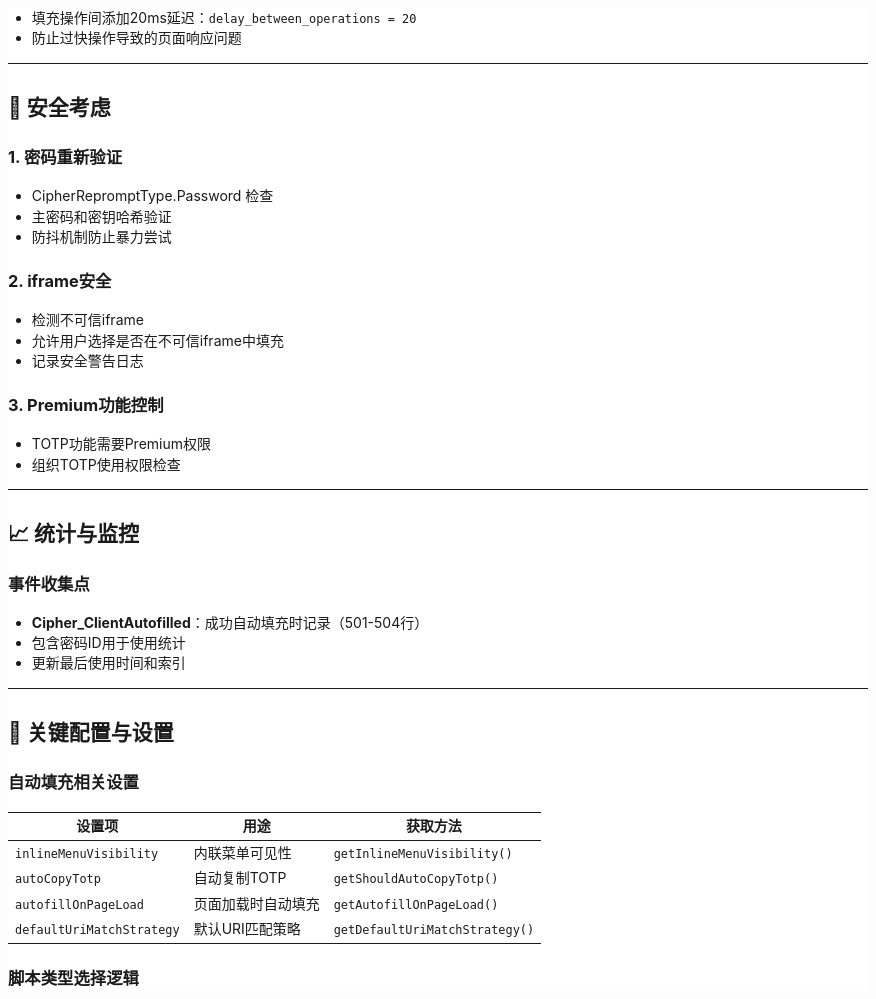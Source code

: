 - 填充操作间添加20ms延迟：`delay_between_operations = 20`
- 防止过快操作导致的页面响应问题

---

## 🔐 安全考虑

### 1. 密码重新验证

- CipherRepromptType.Password 检查
- 主密码和密钥哈希验证
- 防抖机制防止暴力尝试

### 2. iframe安全

- 检测不可信iframe
- 允许用户选择是否在不可信iframe中填充
- 记录安全警告日志

### 3. Premium功能控制

- TOTP功能需要Premium权限
- 组织TOTP使用权限检查

---

## 📈 统计与监控

### 事件收集点

- **Cipher_ClientAutofilled**：成功自动填充时记录（501-504行）
- 包含密码ID用于使用统计
- 更新最后使用时间和索引

---

## 🎯 关键配置与设置

### 自动填充相关设置

| 设置项                    | 用途               | 获取方法                       |
| ------------------------- | ------------------ | ------------------------------ |
| `inlineMenuVisibility`    | 内联菜单可见性     | `getInlineMenuVisibility()`    |
| `autoCopyTotp`            | 自动复制TOTP       | `getShouldAutoCopyTotp()`      |
| `autofillOnPageLoad`      | 页面加载时自动填充 | `getAutofillOnPageLoad()`      |
| `defaultUriMatchStrategy` | 默认URI匹配策略    | `getDefaultUriMatchStrategy()` |

### 脚本类型选择逻辑
